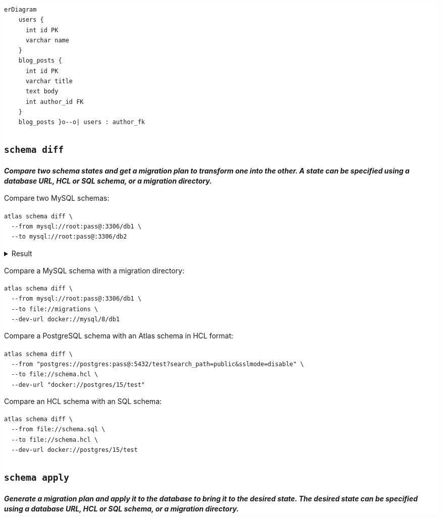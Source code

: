 ```mermaid
erDiagram
    users {
      int id PK
      varchar name 
    }
    blog_posts {
      int id PK
      varchar title 
      text body 
      int author_id FK
    }
    blog_posts }o--o| users : author_fk
```

## `schema diff`
_**Compare two schema states and get a migration plan to transform one into the other. A state can be specified using a
database URL, HCL or SQL schema, or a migration directory.**_

Compare two MySQL schemas:
```shell
atlas schema diff \
  --from mysql://root:pass@:3306/db1 \
  --to mysql://root:pass@:3306/db2
```

<details><summary>Result</summary></details>

Compare a MySQL schema with a migration directory:
```shell
atlas schema diff \
  --from mysql://root:pass@:3306/db1 \
  --to file://migrations \
  --dev-url docker://mysql/8/db1
````

Compare a PostgreSQL schema with an Atlas schema in HCL format:
```shell
atlas schema diff \
  --from "postgres://postgres:pass@:5432/test?search_path=public&sslmode=disable" \
  --to file://schema.hcl \
  --dev-url "docker://postgres/15/test"
````

Compare an HCL schema with an SQL schema:
```shell
atlas schema diff \
  --from file://schema.sql \
  --to file://schema.hcl \ 
  --dev-url docker://postgres/15/test  
````

## `schema apply`
_**Generate a migration plan and apply it to the database to bring it to the desired state. The desired state can be
specified using a database URL, HCL or SQL schema, or a migration directory.**_
